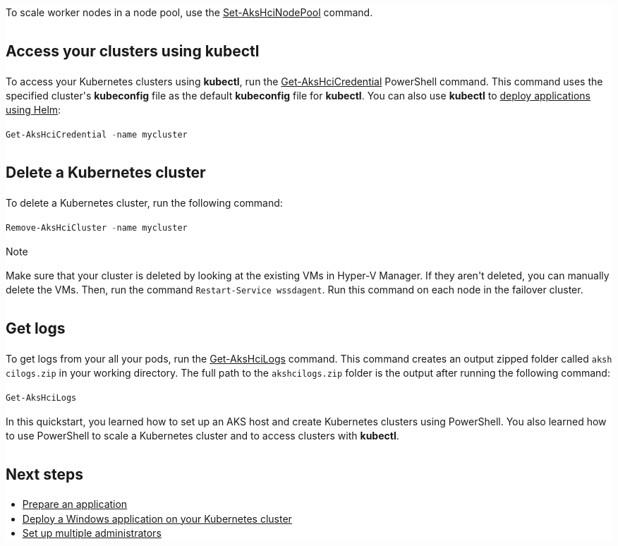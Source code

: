 To scale worker nodes in a node pool, use the [Set-AksHciNodePool](/azure-stack/aks-hci/reference/ps/set-akshcinodepool) command.

## Access your clusters using kubectl

To access your Kubernetes clusters using **kubectl**, run the [Get-AksHciCredential](./reference/ps/get-akshcicredential.md) PowerShell command. This command uses the specified cluster's **kubeconfig** file as the default **kubeconfig** file for **kubectl**. You can also use **kubectl** to [deploy applications using Helm](./helm-deploy.md):

```powershell
Get-AksHciCredential -name mycluster
```

## Delete a Kubernetes cluster

To delete a Kubernetes cluster, run the following command:

```powershell
Remove-AksHciCluster -name mycluster
```

> [!NOTE]
> Make sure that your cluster is deleted by looking at the existing VMs in Hyper-V Manager. If they aren't deleted, you can manually delete the VMs. Then, run the command `Restart-Service wssdagent`. Run this command on each node in the failover cluster.

## Get logs

To get logs from your all your pods, run the [Get-AksHciLogs](./reference/ps/get-akshcilogs.md) command. This command creates an output zipped folder called `akshcilogs.zip` in your working directory. The full path to the `akshcilogs.zip` folder is the output after running the following command:

```powershell
Get-AksHciLogs
```

In this quickstart, you learned how to set up an AKS host and create Kubernetes clusters using PowerShell. You also learned how to use PowerShell to scale a Kubernetes cluster and to access clusters with **kubectl**.

## Next steps

- [Prepare an application](./tutorial-kubernetes-prepare-application.md)
- [Deploy a Windows application on your Kubernetes cluster](./deploy-windows-application.md)
- [Set up multiple administrators](./set-multiple-administrators.md)
